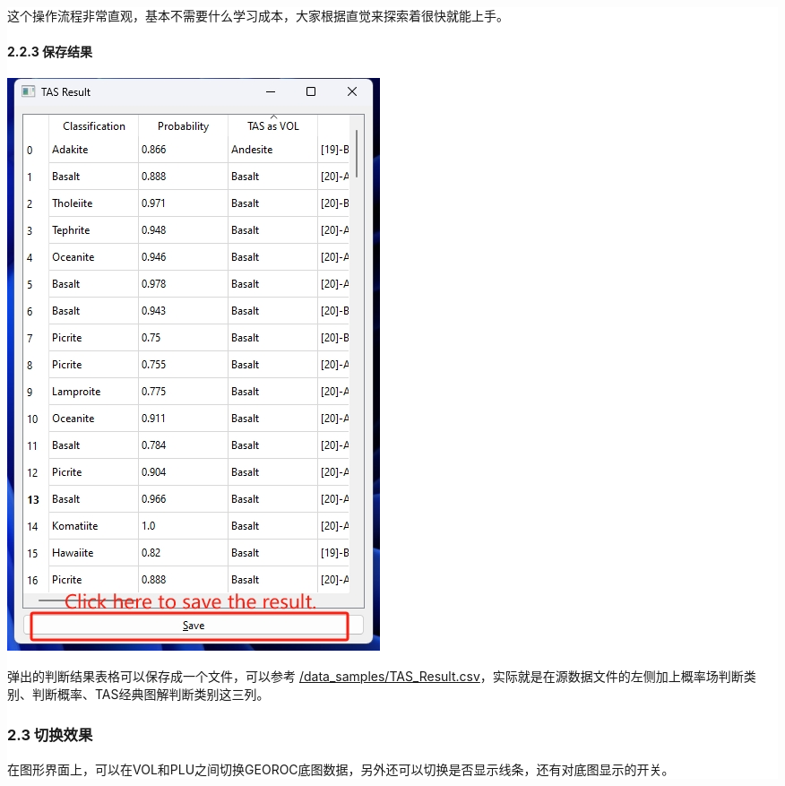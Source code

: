 这个操作流程非常直观，基本不需要什么学习成本，大家根据直觉来探索着很快就能上手。

#### 2.2.3 保存结果

![](./images/run_save_result.jpg)

弹出的判断结果表格可以保存成一个文件，可以参考 [/data_samples/TAS_Result.csv](./data_samples/TAS_Result.csv)，实际就是在源数据文件的左侧加上概率场判断类别、判断概率、TAS经典图解判断类别这三列。

### 2.3 切换效果

在图形界面上，可以在VOL和PLU之间切换GEOROC底图数据，另外还可以切换是否显示线条，还有对底图显示的开关。
